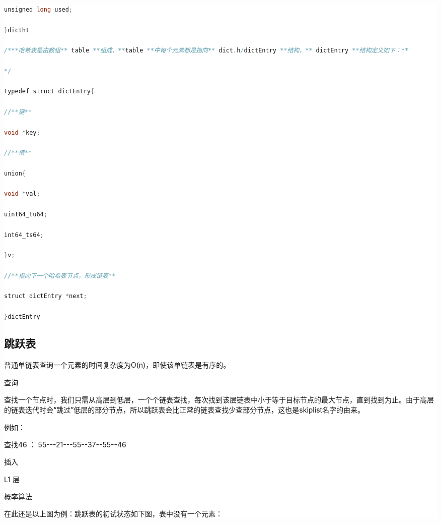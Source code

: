 ```java
unsigned long used;

}dictht

/***哈希表是由数组** table **组成，**table **中每个元素都是指向** dict.h/dictEntry **结构，** dictEntry **结构定义如下：**

*/

typedef struct dictEntry{

//**键**

void *key;

//**值**

union{

void *val;

uint64_tu64;

int64_ts64;

}v;

//**指向下一个哈希表节点，形成链表**

struct dictEntry *next;

}dictEntry
```



## 跳跃表

普通单链表查询一个元素的时间复杂度为O(n)，即使该单链表是有序的。

查询

查找一个节点时，我们只需从高层到低层，一个个链表查找，每次找到该层链表中小于等于目标节点的最大节点，直到找到为止。由于高层的链表迭代时会“跳过”低层的部分节点，所以跳跃表会比正常的链表查找少查部分节点，这也是skiplist名字的由来。

例如：

查找46 ： 55---21---55--37--55--46

插入

L1 层

概率算法

在此还是以上图为例：跳跃表的初试状态如下图，表中没有一个元素：
